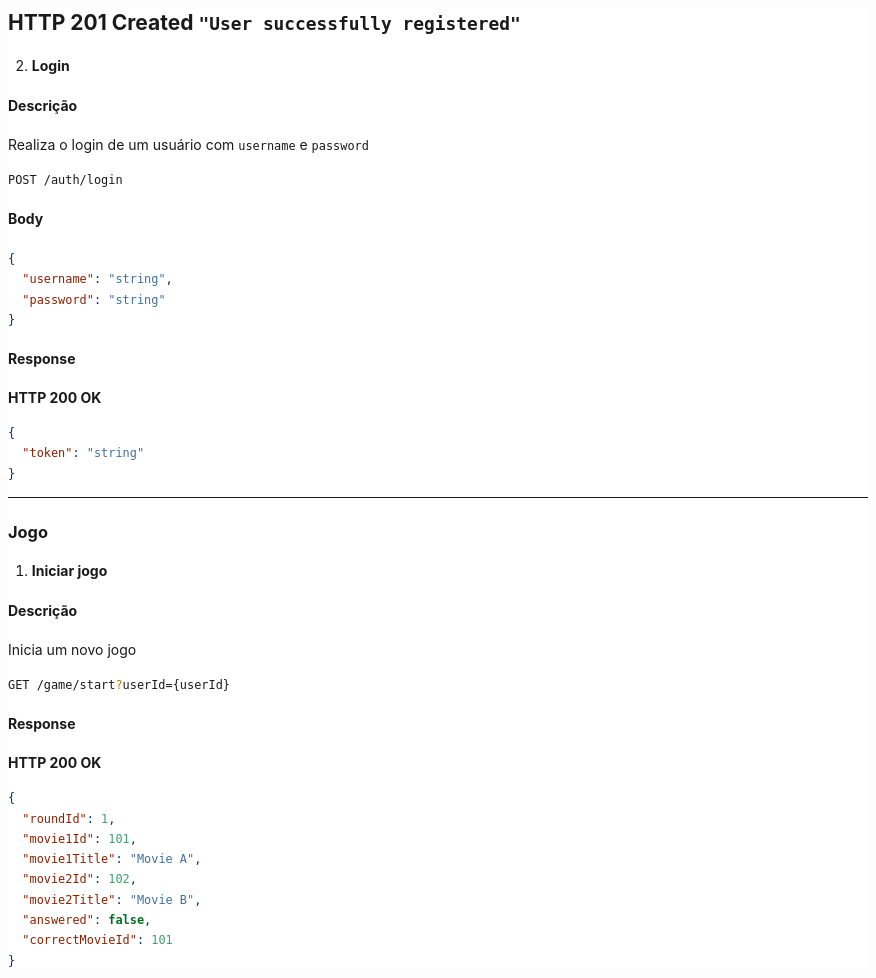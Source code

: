 **HTTP 201 Created**
```"User successfully registered"```
---

2. **Login**

#### **Descrição**

Realiza o login de um usuário com ```username``` e ```password```

```bash
POST /auth/login
```

#### **Body**

```json
{
  "username": "string",
  "password": "string"
}
```

#### Response

**HTTP 200 OK**

```json
{
  "token": "string"
}
```

---

### **Jogo**

1. **Iniciar jogo**

#### **Descrição**

Inicia um novo jogo

```bash
GET /game/start?userId={userId}
```

#### Response

**HTTP 200 OK**

```json
{
  "roundId": 1,
  "movie1Id": 101,
  "movie1Title": "Movie A",
  "movie2Id": 102,
  "movie2Title": "Movie B",
  "answered": false,
  "correctMovieId": 101
}
```
